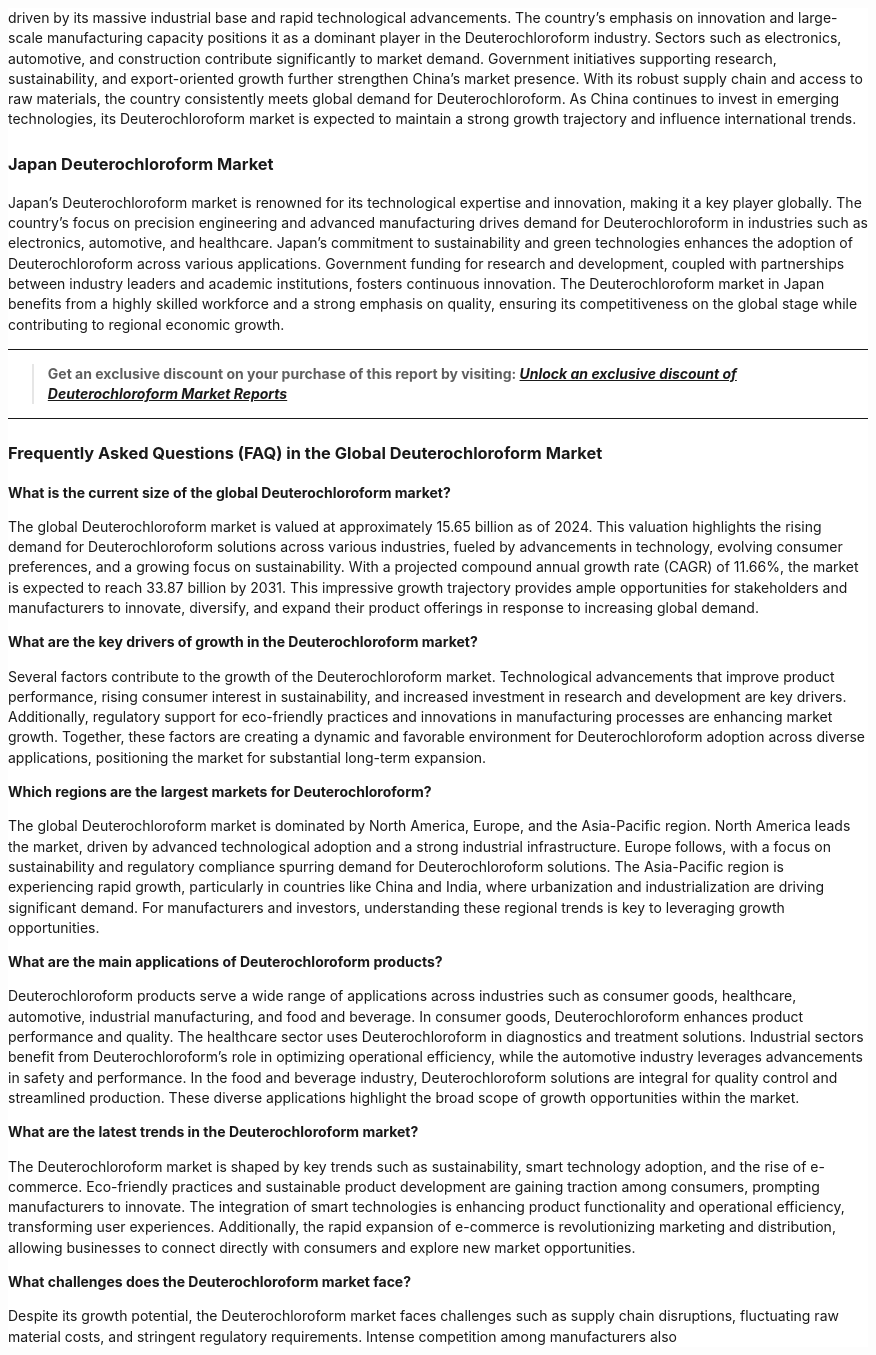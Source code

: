 driven by its massive industrial base and rapid technological advancements. The country&rsquo;s emphasis on innovation and large-scale manufacturing capacity positions it as a dominant player in the Deuterochloroform industry. Sectors such as electronics, automotive, and construction contribute significantly to market demand. Government initiatives supporting research, sustainability, and export-oriented growth further strengthen China&rsquo;s market presence. With its robust supply chain and access to raw materials, the country consistently meets global demand for Deuterochloroform. As China continues to invest in emerging technologies, its Deuterochloroform market is expected to maintain a strong growth trajectory and influence international trends.</p><h3>Japan Deuterochloroform Market</h3><p>Japan&rsquo;s Deuterochloroform market is renowned for its technological expertise and innovation, making it a key player globally. The country&rsquo;s focus on precision engineering and advanced manufacturing drives demand for Deuterochloroform in industries such as electronics, automotive, and healthcare. Japan&rsquo;s commitment to sustainability and green technologies enhances the adoption of Deuterochloroform across various applications. Government funding for research and development, coupled with partnerships between industry leaders and academic institutions, fosters continuous innovation. The Deuterochloroform market in Japan benefits from a highly skilled workforce and a strong emphasis on quality, ensuring its competitiveness on the global stage while contributing to regional economic growth.</p><hr /><blockquote><p><strong>Get an exclusive discount on your purchase of this report by visiting: <em><a href="://marketresearchpulse.com/ask-for-discount/124265?utm_source=Github&amp;utm_medium=019">Unlock an exclusive discount of Deuterochloroform Market Reports</a></em>&nbsp;</strong></p></blockquote><hr /><h3>Frequently Asked Questions (FAQ) in the Global Deuterochloroform Market</h3><p><strong>What is the current size of the global Deuterochloroform market?</strong></p><p>The global Deuterochloroform market is valued at approximately 15.65 billion as of 2024. This valuation highlights the rising demand for Deuterochloroform solutions across various industries, fueled by advancements in technology, evolving consumer preferences, and a growing focus on sustainability. With a projected compound annual growth rate (CAGR) of 11.66%, the market is expected to reach 33.87 billion by 2031. This impressive growth trajectory provides ample opportunities for stakeholders and manufacturers to innovate, diversify, and expand their product offerings in response to increasing global demand.</p><p><strong>What are the key drivers of growth in the Deuterochloroform market?</strong></p><p>Several factors contribute to the growth of the Deuterochloroform market. Technological advancements that improve product performance, rising consumer interest in sustainability, and increased investment in research and development are key drivers. Additionally, regulatory support for eco-friendly practices and innovations in manufacturing processes are enhancing market growth. Together, these factors are creating a dynamic and favorable environment for Deuterochloroform adoption across diverse applications, positioning the market for substantial long-term expansion.</p><p><strong>Which regions are the largest markets for Deuterochloroform?</strong></p><p>The global Deuterochloroform market is dominated by North America, Europe, and the Asia-Pacific region. North America leads the market, driven by advanced technological adoption and a strong industrial infrastructure. Europe follows, with a focus on sustainability and regulatory compliance spurring demand for Deuterochloroform solutions. The Asia-Pacific region is experiencing rapid growth, particularly in countries like China and India, where urbanization and industrialization are driving significant demand. For manufacturers and investors, understanding these regional trends is key to leveraging growth opportunities.</p><p><strong>What are the main applications of Deuterochloroform products?</strong></p><p>Deuterochloroform products serve a wide range of applications across industries such as consumer goods, healthcare, automotive, industrial manufacturing, and food and beverage. In consumer goods, Deuterochloroform enhances product performance and quality. The healthcare sector uses Deuterochloroform in diagnostics and treatment solutions. Industrial sectors benefit from Deuterochloroform&rsquo;s role in optimizing operational efficiency, while the automotive industry leverages advancements in safety and performance. In the food and beverage industry, Deuterochloroform solutions are integral for quality control and streamlined production. These diverse applications highlight the broad scope of growth opportunities within the market.</p><p><strong>What are the latest trends in the Deuterochloroform market?</strong></p><p>The Deuterochloroform market is shaped by key trends such as sustainability, smart technology adoption, and the rise of e-commerce. Eco-friendly practices and sustainable product development are gaining traction among consumers, prompting manufacturers to innovate. The integration of smart technologies is enhancing product functionality and operational efficiency, transforming user experiences. Additionally, the rapid expansion of e-commerce is revolutionizing marketing and distribution, allowing businesses to connect directly with consumers and explore new market opportunities.</p><p><strong>What challenges does the Deuterochloroform market face?</strong></p><p>Despite its growth potential, the Deuterochloroform market faces challenges such as supply chain disruptions, fluctuating raw material costs, and stringent regulatory requirements. Intense competition among manufacturers also